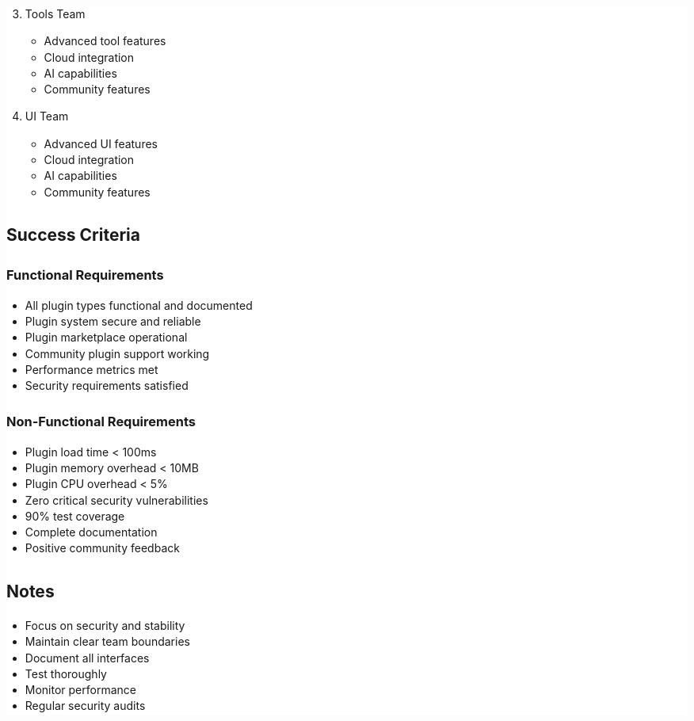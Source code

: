 3. Tools Team
   - Advanced tool features
   - Cloud integration
   - AI capabilities
   - Community features

4. UI Team
   - Advanced UI features
   - Cloud integration
   - AI capabilities
   - Community features

## Success Criteria

### Functional Requirements
- All plugin types functional and documented
- Plugin system secure and reliable
- Plugin marketplace operational
- Community plugin support working
- Performance metrics met
- Security requirements satisfied

### Non-Functional Requirements
- Plugin load time < 100ms
- Plugin memory overhead < 10MB
- Plugin CPU overhead < 5%
- Zero critical security vulnerabilities
- 90% test coverage
- Complete documentation
- Positive community feedback

## Notes
- Focus on security and stability
- Maintain clear team boundaries
- Document all interfaces
- Test thoroughly
- Monitor performance
- Regular security audits 